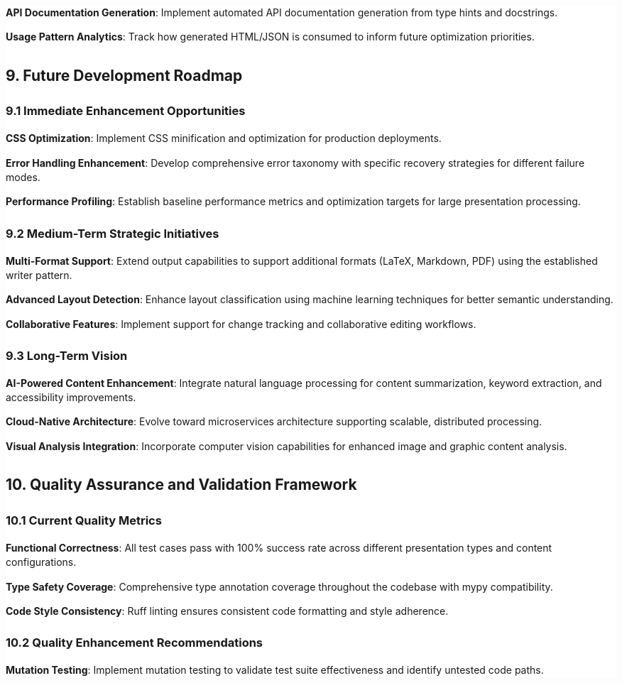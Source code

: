 **API Documentation Generation**: Implement automated API documentation generation from type hints and docstrings.

**Usage Pattern Analytics**: Track how generated HTML/JSON is consumed to inform future optimization priorities.

## 9. Future Development Roadmap

### 9.1 Immediate Enhancement Opportunities

**CSS Optimization**: Implement CSS minification and optimization for production deployments.

**Error Handling Enhancement**: Develop comprehensive error taxonomy with specific recovery strategies for different failure modes.

**Performance Profiling**: Establish baseline performance metrics and optimization targets for large presentation processing.

### 9.2 Medium-Term Strategic Initiatives

**Multi-Format Support**: Extend output capabilities to support additional formats (LaTeX, Markdown, PDF) using the established writer pattern.

**Advanced Layout Detection**: Enhance layout classification using machine learning techniques for better semantic understanding.

**Collaborative Features**: Implement support for change tracking and collaborative editing workflows.

### 9.3 Long-Term Vision

**AI-Powered Content Enhancement**: Integrate natural language processing for content summarization, keyword extraction, and accessibility improvements.

**Cloud-Native Architecture**: Evolve toward microservices architecture supporting scalable, distributed processing.

**Visual Analysis Integration**: Incorporate computer vision capabilities for enhanced image and graphic content analysis.

## 10. Quality Assurance and Validation Framework

### 10.1 Current Quality Metrics

**Functional Correctness**: All test cases pass with 100% success rate across different presentation types and content configurations.

**Type Safety Coverage**: Comprehensive type annotation coverage throughout the codebase with mypy compatibility.

**Code Style Consistency**: Ruff linting ensures consistent code formatting and style adherence.

### 10.2 Quality Enhancement Recommendations

**Mutation Testing**: Implement mutation testing to validate test suite effectiveness and identify untested code paths.
